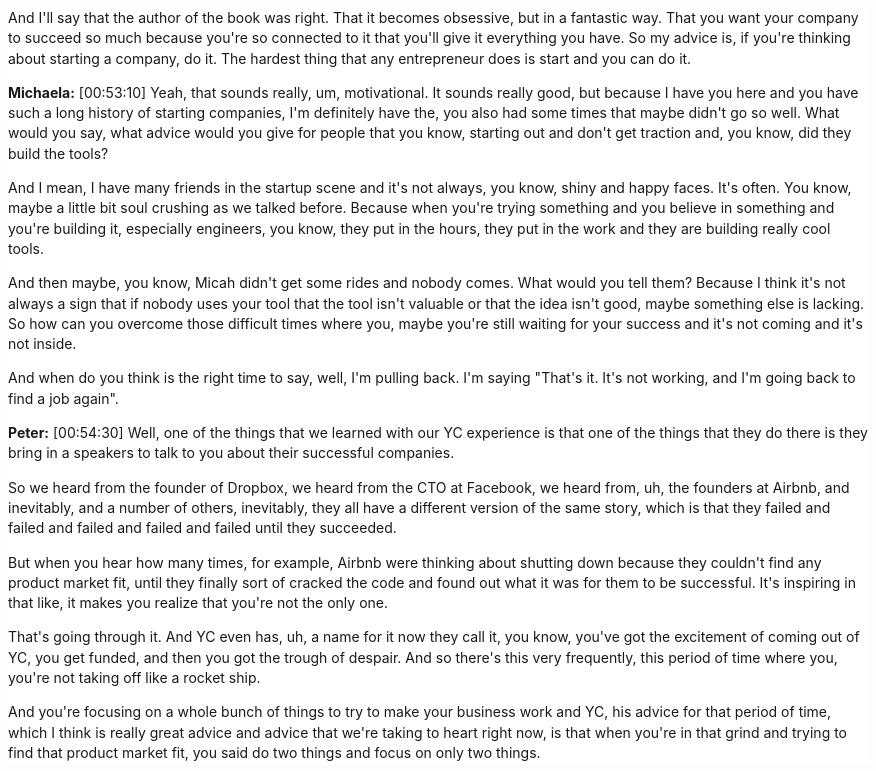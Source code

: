 And I'll say that the author of the book was right. That it becomes obsessive, 
but in a fantastic way. That you want your company to succeed so much because 
you're so connected to it that you'll give it everything you have. So my advice 
is, if you're thinking about starting a company, do it. The hardest thing that 
any entrepreneur does is start and you can do it.

**Michaela:** [00:53:10] Yeah, that sounds really, um, motivational. It sounds 
really good, but because I have you here and you have such a long history of 
starting companies, I'm definitely have the, you also had some times that maybe 
didn't go so well. What would you say, what advice would you give for people 
that you know, starting out and don't get traction and, you know, did they build 
the tools?

And I mean, I have many friends in the startup scene and it's not always, you 
know, shiny and happy faces. It's often. You know, maybe a little bit soul 
crushing as we talked before. Because when you're trying something and you 
believe in something and you're building it, especially engineers, you know, 
they put in the hours, they put in the work and they are building really cool 
tools.

And then maybe, you know, Micah didn't get some rides and nobody comes. What 
would you tell them? Because I think it's not always a sign that if nobody uses 
your tool that the tool isn't valuable or that the idea isn't good, maybe 
something else is lacking. So how can you overcome those difficult times where 
you, maybe you're still waiting for your success and it's not coming and it's 
not inside.

And when do you think is the right time to say, well, I'm pulling back. I'm 
saying "That's it. It's not working, and I'm going back to find a job again". 

**Peter:** [00:54:30] Well, one of the things that we learned with our YC 
experience is that one of the things that they do there is they bring in a 
speakers to talk to you about their successful companies.

So we heard from the founder of Dropbox, we heard from the CTO at Facebook, we 
heard from, uh, the founders at Airbnb, and inevitably, and a number of others, 
inevitably, they all have a different version of the same story, which is that 
they failed and failed and failed and failed and failed until they succeeded.

But when you hear how many times, for example, Airbnb were thinking about 
shutting down because they couldn't find any product market fit, until they 
finally sort of cracked the code and found out what it was for them to be 
successful. It's inspiring in that like, it makes you realize that you're not 
the only one.

That's going through it. And YC even has, uh, a name for it now they call it, 
you know, you've got the excitement of coming out of YC, you get funded, and 
then you got the trough of despair. And so there's this very frequently, this 
period of time where you, you're not taking off like a rocket ship.

And you're focusing on a whole bunch of things to try to make your business work 
and YC, his advice for that period of time, which I think is really great advice 
and advice that we're taking to heart right now, is that when you're in that 
grind and trying to find that product market fit, you said do two things and 
focus on only two things.
